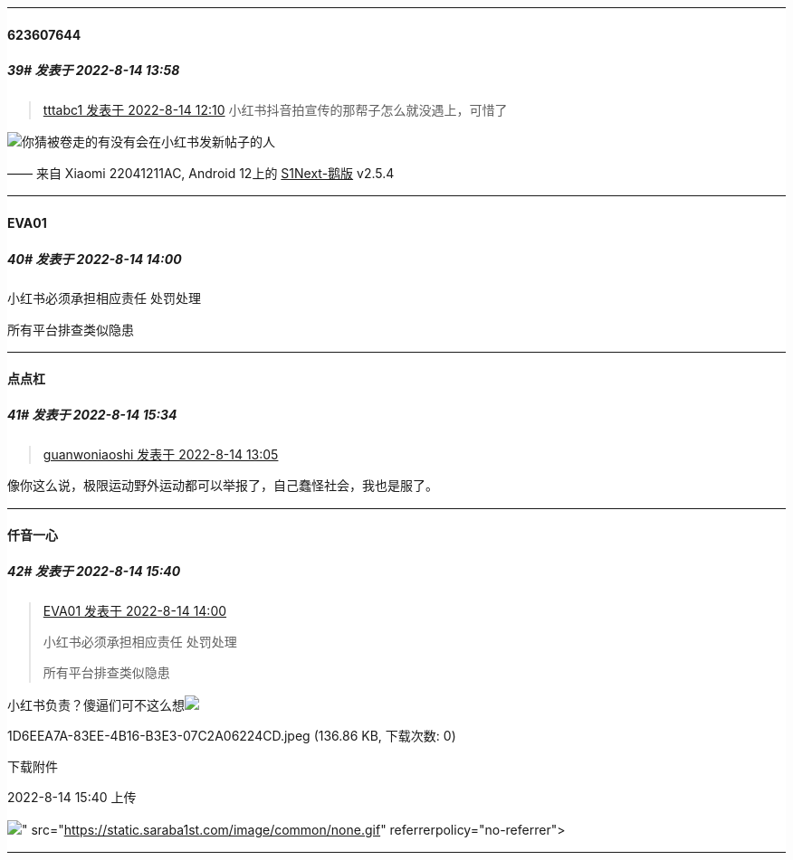 *****

####  623607644  
##### 39#       发表于 2022-8-14 13:58

<blockquote><a href="httphttps://bbs.saraba1st.com/2b/forum.php?mod=redirect&amp;goto=findpost&amp;pid=57058962&amp;ptid=2086824" target="_blank">tttabc1 发表于 2022-8-14 12:10</a>
小红书抖音拍宣传的那帮子怎么就没遇上，可惜了</blockquote>
<img src="https://static.saraba1st.com/image/smiley/face2017/067.png" referrerpolicy="no-referrer">你猜被卷走的有没有会在小红书发新帖子的人

—— 来自 Xiaomi 22041211AC, Android 12上的 [S1Next-鹅版](https://github.com/ykrank/S1-Next/releases) v2.5.4

*****

####  EVA01  
##### 40#       发表于 2022-8-14 14:00

小红书必须承担相应责任 处罚处理

所有平台排查类似隐患

*****

####  点点杠  
##### 41#       发表于 2022-8-14 15:34

<blockquote><a href="httphttps://bbs.saraba1st.com/2b/forum.php?mod=redirect&amp;goto=findpost&amp;pid=57059538&amp;ptid=2086824" target="_blank">guanwoniaoshi 发表于 2022-8-14 13:05</a></blockquote>
像你这么说，极限运动野外运动都可以举报了，自己蠢怪社会，我也是服了。

*****

####  仟音一心  
##### 42#       发表于 2022-8-14 15:40

<blockquote><a href="httphttps://bbs.saraba1st.com/2b/forum.php?mod=redirect&amp;goto=findpost&amp;pid=57059969&amp;ptid=2086824" target="_blank">EVA01 发表于 2022-8-14 14:00</a>

小红书必须承担相应责任 处罚处理

所有平台排查类似隐患</blockquote>
小红书负责？傻逼们可不这么想<img src="https://static.saraba1st.com/image/smiley/face2017/044.png" referrerpolicy="no-referrer"> 

1D6EEA7A-83EE-4B16-B3E3-07C2A06224CD.jpeg
(136.86 KB, 下载次数: 0)

下载附件

2022-8-14 15:40 上传

<img src="https://img.saraba1st.com/forum/202208/14/154015v7inia3eizdebua3.jpeg" referrerpolicy="no-referrer">" src="https://static.saraba1st.com/image/common/none.gif" referrerpolicy="no-referrer">

*****
